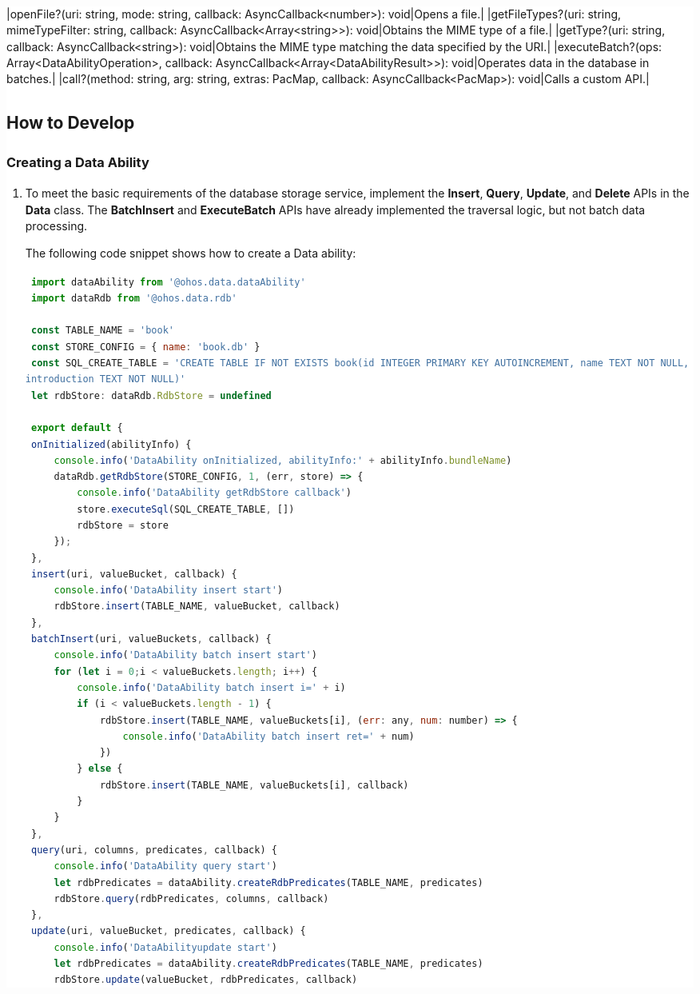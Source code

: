 |openFile?(uri: string, mode: string, callback: AsyncCallback\<number>): void|Opens a file.|
|getFileTypes?(uri: string, mimeTypeFilter: string, callback: AsyncCallback\<Array\<string>>): void|Obtains the MIME type of a file.|
|getType?(uri: string, callback: AsyncCallback\<string>): void|Obtains the MIME type matching the data specified by the URI.|
|executeBatch?(ops: Array\<DataAbilityOperation>, callback: AsyncCallback\<Array\<DataAbilityResult>>): void|Operates data in the database in batches.|
|call?(method: string, arg: string, extras: PacMap, callback: AsyncCallback\<PacMap>): void|Calls a custom API.|


## How to Develop
### Creating a Data Ability

1. To meet the basic requirements of the database storage service, implement the **Insert**, **Query**, **Update**, and **Delete** APIs in the **Data** class. The **BatchInsert** and **ExecuteBatch** APIs have already implemented the traversal logic, but not batch data processing.

    The following code snippet shows how to create a Data ability:

   ```javascript
    import dataAbility from '@ohos.data.dataAbility'
    import dataRdb from '@ohos.data.rdb'

    const TABLE_NAME = 'book'
    const STORE_CONFIG = { name: 'book.db' }
    const SQL_CREATE_TABLE = 'CREATE TABLE IF NOT EXISTS book(id INTEGER PRIMARY KEY AUTOINCREMENT, name TEXT NOT NULL, introduction TEXT NOT NULL)'
    let rdbStore: dataRdb.RdbStore = undefined

    export default {
    onInitialized(abilityInfo) {
        console.info('DataAbility onInitialized, abilityInfo:' + abilityInfo.bundleName)
        dataRdb.getRdbStore(STORE_CONFIG, 1, (err, store) => {
            console.info('DataAbility getRdbStore callback')
            store.executeSql(SQL_CREATE_TABLE, [])
            rdbStore = store
        });
    },
    insert(uri, valueBucket, callback) {
        console.info('DataAbility insert start')
        rdbStore.insert(TABLE_NAME, valueBucket, callback)
    },
    batchInsert(uri, valueBuckets, callback) {
        console.info('DataAbility batch insert start')
        for (let i = 0;i < valueBuckets.length; i++) {
            console.info('DataAbility batch insert i=' + i)
            if (i < valueBuckets.length - 1) {
                rdbStore.insert(TABLE_NAME, valueBuckets[i], (err: any, num: number) => {
                    console.info('DataAbility batch insert ret=' + num)
                })
            } else {
                rdbStore.insert(TABLE_NAME, valueBuckets[i], callback)
            }
        }
    },
    query(uri, columns, predicates, callback) {
        console.info('DataAbility query start')
        let rdbPredicates = dataAbility.createRdbPredicates(TABLE_NAME, predicates)
        rdbStore.query(rdbPredicates, columns, callback)
    },
    update(uri, valueBucket, predicates, callback) {
        console.info('DataAbilityupdate start')
        let rdbPredicates = dataAbility.createRdbPredicates(TABLE_NAME, predicates)
        rdbStore.update(valueBucket, rdbPredicates, callback)
   ```